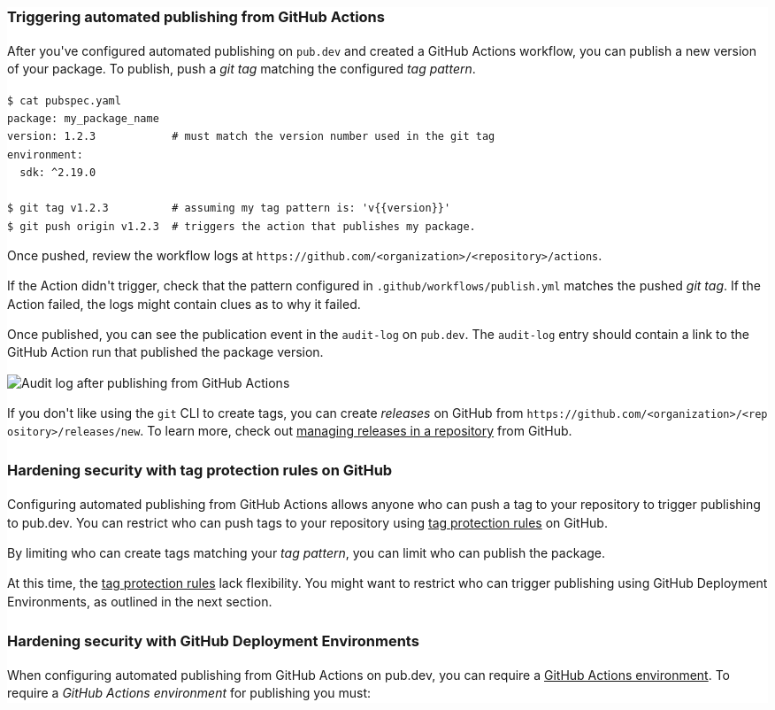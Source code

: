 [sec-gh-tag-protection]: #hardening-security-with-tag-protection-rules-on-github
[sec-gh-environment]: #hardening-security-with-github-deployment-environments


### Triggering automated publishing from GitHub Actions

After you've configured automated publishing on `pub.dev` and created a
GitHub Actions workflow, you can publish a new version of your package.
To publish, push a _git tag_ matching the configured _tag pattern_.

```terminal
$ cat pubspec.yaml
package: my_package_name
version: 1.2.3            # must match the version number used in the git tag
environment:
  sdk: ^2.19.0

$ git tag v1.2.3          # assuming my tag pattern is: 'v{{version}}'
$ git push origin v1.2.3  # triggers the action that publishes my package.
```

Once pushed, review the workflow logs at
`https://github.com/<organization>/<repository>/actions`.

If the Action didn't trigger, check that the pattern configured in
`.github/workflows/publish.yml` matches the pushed _git tag_.
If the Action failed, the logs might contain clues as to why it failed.

Once published, you can see the publication event in the `audit-log` on
`pub.dev`.
The `audit-log` entry should contain a link to the GitHub Action run that
published the package version.

![Audit log after publishing from GitHub Actions](audit-log-pub-gh.png)

If you don't like using the `git` CLI to create tags, you can create _releases_
on GitHub from `https://github.com/<organization>/<repository>/releases/new`.
To learn more, check out [managing releases in a repository][4] from GitHub.


### Hardening security with tag protection rules on GitHub

Configuring automated publishing from GitHub Actions allows anyone who can push
a tag to your repository to trigger publishing to pub.dev.
You can restrict who can push tags to your repository using
[tag protection rules][5] on GitHub.

By limiting who can create tags matching your _tag pattern_, you can limit who
can publish the package.

At this time, the [tag protection rules][5] lack flexibility. You might want to
restrict who can trigger publishing using GitHub Deployment Environments,
as outlined in the next section.


### Hardening security with GitHub Deployment Environments

When configuring automated publishing from GitHub Actions on pub.dev, you can 
require a [GitHub Actions environment][6].
To require a _GitHub Actions environment_ for publishing you must:


[create-svc]: #creating-a-service-account-for-publishing
[1]: https://docs.github.com/en/actions/deployment/security-hardening-your-deployments/about-security-hardening-with-openid-connect
[2]: https://cloud.google.com/iam/docs/service-accounts
[3]: https://docs.github.com/en/actions/using-workflows/reusing-workflows#calling-a-reusable-workflow
[4]: https://docs.github.com/en/repositories/releasing-projects-on-github/managing-releases-in-a-repository
[5]: https://docs.github.com/en/repositories/managing-your-repositorys-settings-and-features/managing-repository-settings/configuring-tag-protection-rules
[6]: https://docs.github.com/en/actions/deployment/targeting-different-environments/using-environments-for-deployment
[7]: https://docs.github.com/en/actions/deployment/targeting-different-environments/using-environments-for-deployment#environment-protection-rules
[8]: https://docs.github.com/en/actions/deployment/targeting-different-environments/using-environments-for-deployment#creating-an-environment
[9]: https://cloud.google.com/build
[10]: https://cloud.google.com/iam/docs/service-accounts
[11]: https://cloud.google.com/iam/docs/impersonating-service-accounts
[12]: https://cloud.google.com/resource-manager/docs/creating-managing-projects
[13]: https://cloud.google.com/build/docs/cloud-build-service-account
[14]: https://console.cloud.google.com/apis/api/iamcredentials.googleapis.com
[15]: https://cloud.google.com/build/docs/build-config-file-schema
[16]: https://cloud.google.com/build/docs/configuring-builds/pass-data-between-steps
[17]: https://cloud.google.com/build/docs/securing-builds/gate-builds-on-approval
[18]: https://cloud.google.com/build/docs/automating-builds/github/connect-repo-github
[19]: https://cloud.google.com/source-repositories/docs/create-code-repository
[20]: https://cloud.google.com/build/docs/triggers
[21]: https://cloud.google.com/build/docs/automating-builds/create-manage-triggers
[22]: https://cloud.google.com/build/docs/securing-builds/configure-user-specified-service-accounts
[23]: https://cloud.google.com/iam/docs/workload-identity-federation
[24]: https://cloud.google.com/iam/docs/workload-identity-federation-with-other-clouds
[25]: https://cloud.google.com/iam/docs/how-to#workload-identity-federation
[26]: https://cloud.google.com/iam/docs/creating-managing-service-account-keys
[27]: https://cloud.google.com/iam/docs/impersonating-service-accounts#enabling-cross-project
[28]: https://console.cloud.google.com/cloud-build/triggers